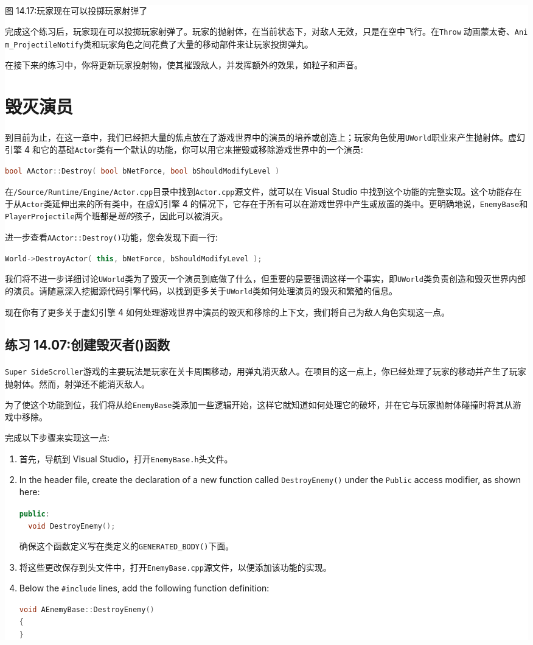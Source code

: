 图 14.17:玩家现在可以投掷玩家射弹了

完成这个练习后，玩家现在可以投掷玩家射弹了。玩家的抛射体，在当前状态下，对敌人无效，只是在空中飞行。在`Throw` 动画蒙太奇、`Anim_ProjectileNotify`类和玩家角色之间花费了大量的移动部件来让玩家投掷弹丸。

在接下来的练习中，你将更新玩家投射物，使其摧毁敌人，并发挥额外的效果，如粒子和声音。

# 毁灭演员

到目前为止，在这一章中，我们已经把大量的焦点放在了游戏世界中的演员的培养或创造上；玩家角色使用`UWorld`职业来产生抛射体。虚幻引擎 4 和它的基础`Actor`类有一个默认的功能，你可以用它来摧毁或移除游戏世界中的一个演员:

```cpp
bool AActor::Destroy( bool bNetForce, bool bShouldModifyLevel )
```

在`/Source/Runtime/Engine/Actor.cpp`目录中找到`Actor.cpp`源文件，就可以在 Visual Studio 中找到这个功能的完整实现。这个功能存在于从`Actor`类延伸出来的所有类中，在虚幻引擎 4 的情况下，它存在于所有可以在游戏世界中产生或放置的类中。更明确地说，`EnemyBase`和`PlayerProjectile`两个班都是*班的*孩子，因此可以被消灭。

进一步查看`AActor::Destroy()`功能，您会发现下面一行:

```cpp
World->DestroyActor( this, bNetForce, bShouldModifyLevel );
```

我们将不进一步详细讨论`UWorld`类为了毁灭一个演员到底做了什么，但重要的是要强调这样一个事实，即`UWorld`类负责创造和毁灭世界内部的演员。请随意深入挖掘源代码引擎代码，以找到更多关于`UWorld`类如何处理演员的毁灭和繁殖的信息。

现在你有了更多关于虚幻引擎 4 如何处理游戏世界中演员的毁灭和移除的上下文，我们将自己为敌人角色实现这一点。

## 练习 14.07:创建毁灭者()函数

`Super SideScroller`游戏的主要玩法是玩家在关卡周围移动，用弹丸消灭敌人。在项目的这一点上，你已经处理了玩家的移动并产生了玩家抛射体。然而，射弹还不能消灭敌人。

为了使这个功能到位，我们将从给`EnemyBase`类添加一些逻辑开始，这样它就知道如何处理它的破坏，并在它与玩家抛射体碰撞时将其从游戏中移除。

完成以下步骤来实现这一点:

1.  首先，导航到 Visual Studio，打开`EnemyBase.h`头文件。
2.  In the header file, create the declaration of a new function called `DestroyEnemy()` under the `Public` access modifier, as shown here:

    ```cpp
    public:
      void DestroyEnemy();
    ```

    确保这个函数定义写在类定义的`GENERATED_BODY()`下面。

3.  将这些更改保存到头文件中，打开`EnemyBase.cpp`源文件，以便添加该功能的实现。
4.  Below the `#include` lines, add the following function definition:

    ```cpp
    void AEnemyBase::DestroyEnemy()
    {
    }
    ```
